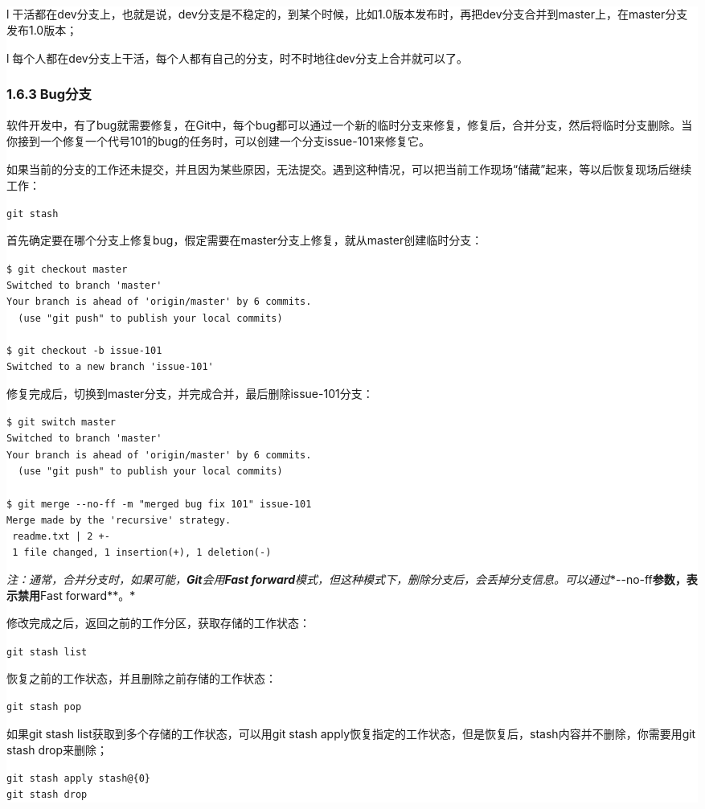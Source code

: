 l 干活都在dev分支上，也就是说，dev分支是不稳定的，到某个时候，比如1.0版本发布时，再把dev分支合并到master上，在master分支发布1.0版本；

l 每个人都在dev分支上干活，每个人都有自己的分支，时不时地往dev分支上合并就可以了。

### 1.6.3  Bug分支

软件开发中，有了bug就需要修复，在Git中，每个bug都可以通过一个新的临时分支来修复，修复后，合并分支，然后将临时分支删除。当你接到一个修复一个代号101的bug的任务时，可以创建一个分支issue-101来修复它。

如果当前的分支的工作还未提交，并且因为某些原因，无法提交。遇到这种情况，可以把当前工作现场“储藏”起来，等以后恢复现场后继续工作：

```
git stash
```

首先确定要在哪个分支上修复bug，假定需要在master分支上修复，就从master创建临时分支：

```
$ git checkout master
Switched to branch 'master'
Your branch is ahead of 'origin/master' by 6 commits.
  (use "git push" to publish your local commits)
 
$ git checkout -b issue-101
Switched to a new branch 'issue-101'
```

修复完成后，切换到master分支，并完成合并，最后删除issue-101分支：

```
$ git switch master
Switched to branch 'master'
Your branch is ahead of 'origin/master' by 6 commits.
  (use "git push" to publish your local commits)
 
$ git merge --no-ff -m "merged bug fix 101" issue-101
Merge made by the 'recursive' strategy.
 readme.txt | 2 +-
 1 file changed, 1 insertion(+), 1 deletion(-)
```

*注：通常，合并分支时，如果可能，**Git**会用**Fast forward**模式，但这种模式下，删除分支后，会丢掉分支信息。可以通过**--no-ff**参数，表示禁用**Fast forward**。*

修改完成之后，返回之前的工作分区，获取存储的工作状态：

```
git stash list
```

恢复之前的工作状态，并且删除之前存储的工作状态：

```
git stash pop
```

如果git stash list获取到多个存储的工作状态，可以用git stash apply恢复指定的工作状态，但是恢复后，stash内容并不删除，你需要用git stash drop来删除；

```
git stash apply stash@{0}
git stash drop
```
